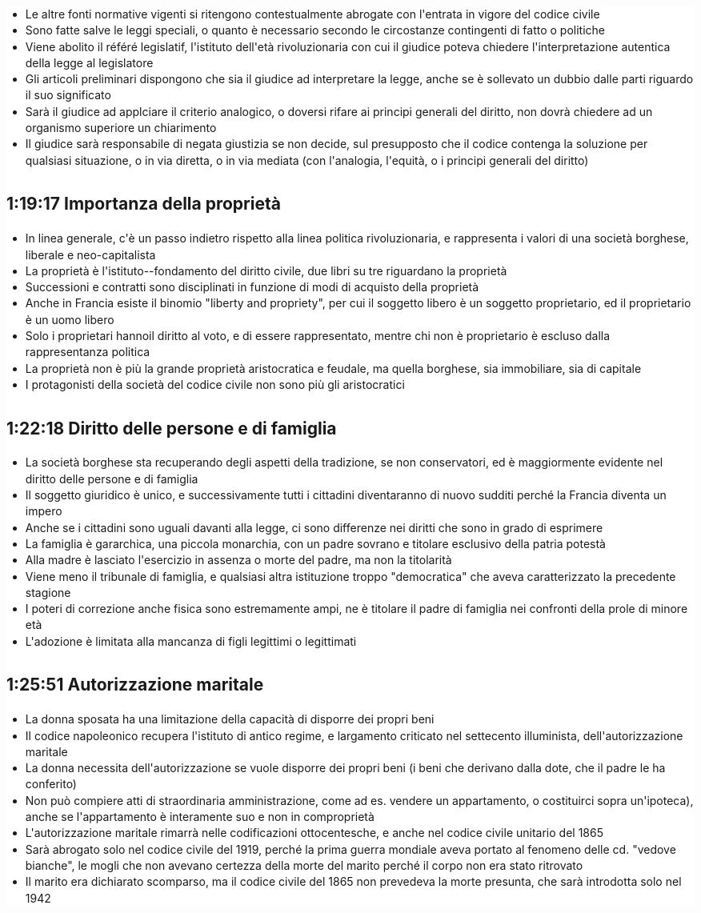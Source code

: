 - Le altre fonti normative vigenti si ritengono contestualmente abrogate con l'entrata in vigore del codice civile
- Sono fatte salve le leggi speciali, o quanto è necessario secondo le circostanze contingenti di fatto o politiche
- Viene abolito il référé legislatif, l'istituto dell'età rivoluzionaria con cui il giudice poteva chiedere l'interpretazione autentica della legge al legislatore
- Gli articoli preliminari dispongono che sia il giudice ad interpretare la legge, anche se è sollevato un dubbio dalle parti riguardo il suo significato
- Sarà il giudice ad applciare il criterio analogico, o doversi rifare ai principi generali del diritto, non dovrà chiedere ad un organismo superiore un chiarimento
- Il giudice sarà responsabile di negata giustizia se non decide, sul presupposto che il codice contenga la soluzione per qualsiasi situazione, o in via diretta, o in via mediata (con l'analogia, l'equità, o i principi generali del diritto)

## 1:19:17 Importanza della proprietà

- In linea generale, c'è un passo indietro rispetto alla linea politica rivoluzionaria, e rappresenta i valori di una società borghese, liberale e neo-capitalista
- La proprietà è l'istituto--fondamento del diritto civile, due libri su tre riguardano la proprietà
- Successioni e contratti sono disciplinati in funzione di modi di acquisto della proprietà
- Anche in Francia esiste il binomio "liberty and propriety", per cui il soggetto libero è un soggetto proprietario, ed il proprietario è un uomo libero
- Solo i proprietari hannoil diritto al voto, e di essere rappresentato, mentre chi non è proprietario è escluso dalla rappresentanza politica
- La proprietà non è più la grande proprietà aristocratica e feudale, ma quella borghese, sia immobiliare, sia di capitale
- I protagonisti della società del codice civile non sono più gli aristocratici

## 1:22:18 Diritto delle persone e di famiglia

- La società borghese sta recuperando degli aspetti della tradizione, se non conservatori, ed è maggiormente evidente nel diritto delle persone e di famiglia
- Il soggetto giuridico è unico, e successivamente tutti i cittadini diventaranno di nuovo sudditi perché la Francia diventa un impero
- Anche se i cittadini sono uguali davanti alla legge, ci sono differenze nei diritti che sono in grado di esprimere
- La famiglia è gararchica, una piccola monarchia, con un padre sovrano e titolare esclusivo della patria potestà
- Alla madre è lasciato l'esercizio in assenza o morte del padre, ma non la titolarità
- Viene meno il tribunale di famiglia, e qualsiasi altra istituzione troppo "democratica" che aveva caratterizzato la precedente stagione
- I poteri di correzione anche fisica sono estremamente ampi, ne è titolare il padre di famiglia nei confronti della prole di minore età
- L'adozione è limitata alla mancanza di figli legittimi o legittimati

## 1:25:51 Autorizzazione maritale

- La donna sposata ha una limitazione della capacità di disporre dei propri beni
- Il codice napoleonico recupera l'istituto di antico regime, e largamento criticato nel settecento illuminista, dell'autorizzazione maritale
- La donna necessita dell'autorizzazione se vuole disporre dei propri beni (i beni che derivano dalla dote, che il padre le ha conferito)
- Non può compiere atti di straordinaria amministrazione, come ad es. vendere un appartamento, o costituirci sopra un'ipoteca), anche se l'appartamento è interamente suo e non in comproprietà
- L'autorizzazione maritale rimarrà nelle codificazioni ottocentesche, e anche nel codice civile unitario del 1865
- Sarà abrogato solo nel codice civile del 1919, perché la prima guerra mondiale aveva portato al fenomeno delle cd. "vedove bianche", le mogli che non avevano certezza della morte del marito perché il corpo non era stato ritrovato
- Il marito era dichiarato scomparso, ma il codice civile del 1865 non prevedeva la morte presunta, che sarà introdotta solo nel 1942